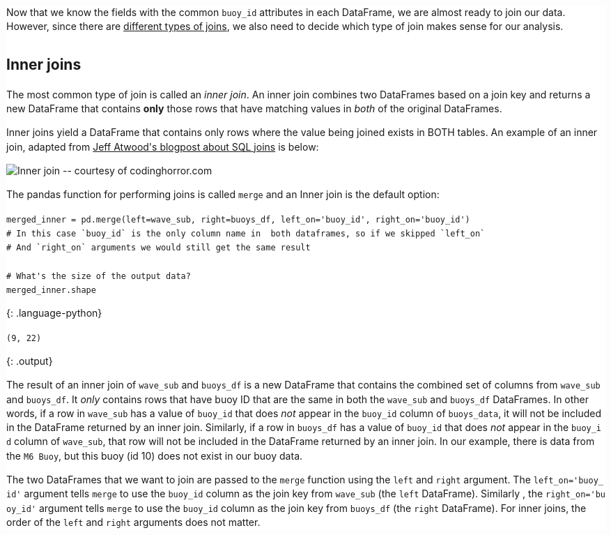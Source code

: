 Now that we know the fields with the common `buoy_id` attributes in each
DataFrame, we are almost ready to join our data. However, since there are
[different types of joins][join-types], we
also need to decide which type of join makes sense for our analysis.

## Inner joins

The most common type of join is called an _inner join_. An inner join combines
two DataFrames based on a join key and returns a new DataFrame that contains
**only** those rows that have matching values in *both* of the original
DataFrames.

Inner joins yield a DataFrame that contains only rows where the value being
joined exists in BOTH tables. An example of an inner join, adapted from [Jeff Atwood's blogpost about SQL joins][join-types] is below:

![Inner join -- courtesy of codinghorror.com](../fig/inner-join.png)

The pandas function for performing joins is called `merge` and an Inner join is
the default option:

~~~
merged_inner = pd.merge(left=wave_sub, right=buoys_df, left_on='buoy_id', right_on='buoy_id')
# In this case `buoy_id` is the only column name in  both dataframes, so if we skipped `left_on`
# And `right_on` arguments we would still get the same result

# What's the size of the output data?
merged_inner.shape
~~~
{: .language-python}

~~~
(9, 22)
~~~
{: .output}

The result of an inner join of `wave_sub` and `buoys_df` is a new DataFrame
that contains the combined set of columns from `wave_sub` and `buoys_df`. It
*only* contains rows that have buoy ID that are the same in
both the `wave_sub` and `buoys_df` DataFrames. In other words, if a row in
`wave_sub` has a value of `buoy_id` that does *not* appear in the `buoy_id`
column of `buoys_data`, it will not be included in the DataFrame returned by an
inner join.  Similarly, if a row in `buoys_df` has a value of `buoy_id`
that does *not* appear in the `buoy_id` column of `wave_sub`, that row will not
be included in the DataFrame returned by an inner join. In our example, there is 
data from the `M6 Buoy`, but this buoy (id 10) does not exist in our buoy data.

The two DataFrames that we want to join are passed to the `merge` function using
the `left` and `right` argument. The `left_on='buoy_id'` argument tells `merge`
to use the `buoy_id` column as the join key from `wave_sub` (the `left`
DataFrame). Similarly , the `right_on='buoy_id'` argument tells `merge` to
use the `buoy_id` column as the join key from `buoys_df` (the `right`
DataFrame). For inner joins, the order of the `left` and `right` arguments does
not matter.


[join-types]: http://blog.codinghorror.com/a-visual-explanation-of-sql-joins/